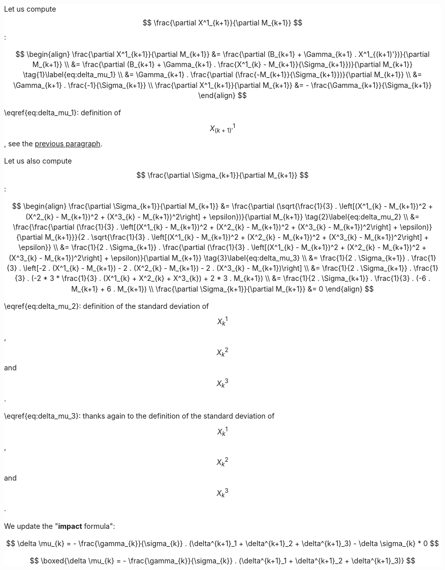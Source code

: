 Let us compute $$ \frac{\partial X^1_{k+1}}{\partial M_{k+1}} $$: 

$$ 
\begin{align}
\frac{\partial X^1_{k+1}}{\partial M_{k+1}} &= 
\frac{\partial (B_{k+1} + \Gamma_{k+1} . X^1_{(k+1)'})}{\partial M_{k+1}} \\
&= \frac{\partial (B_{k+1} + \Gamma_{k+1} . \frac{X^1_{k} - M_{k+1}}{\Sigma_{k+1}})}{\partial M_{k+1}} \tag{1}\label{eq:delta_mu_1} \\
&= \Gamma_{k+1} . \frac{\partial (\frac{-M_{k+1}}{\Sigma_{k+1}})}{\partial M_{k+1}} \\
&= \Gamma_{k+1} . \frac{-1}{\Sigma_{k+1}} \\
\frac{\partial X^1_{k+1}}{\partial M_{k+1}} &= - \frac{\Gamma_{k+1}}{\Sigma_{k+1}}
\end{align}
$$

\eqref{eq:delta_mu_1}: definition of $$ X^1_{(k+1)'} $$, see the [previous paragraph](#forward-pass). 

Let us also compute $$ \frac{\partial \Sigma_{k+1}}{\partial M_{k+1}} $$: 

$$ 
\begin{align}
\frac{\partial \Sigma_{k+1}}{\partial M_{k+1}} &= 
\frac{\partial (\sqrt{\frac{1}{3} . \left[(X^1_{k} - M_{k+1})^2 + (X^2_{k} - M_{k+1})^2 + (X^3_{k} - M_{k+1})^2\right] + \epsilon})}{\partial M_{k+1}} \tag{2}\label{eq:delta_mu_2} \\
&= \frac{\frac{\partial (\frac{1}{3} . \left[(X^1_{k} - M_{k+1})^2 + (X^2_{k} - M_{k+1})^2 + (X^3_{k} - M_{k+1})^2\right] + \epsilon)}{\partial M_{k+1}}}{2 . \sqrt{\frac{1}{3} . \left[(X^1_{k} - M_{k+1})^2 + (X^2_{k} - M_{k+1})^2 + (X^3_{k} - M_{k+1})^2\right] + \epsilon}} \\
&= \frac{1}{2 . \Sigma_{k+1}} . \frac{\partial (\frac{1}{3} . \left[(X^1_{k} - M_{k+1})^2 + (X^2_{k} - M_{k+1})^2 + (X^3_{k} - M_{k+1})^2\right] + \epsilon)}{\partial M_{k+1}} \tag{3}\label{eq:delta_mu_3} \\
&= \frac{1}{2 . \Sigma_{k+1}} . \frac{1}{3} . \left[-2 . (X^1_{k} - M_{k+1}) - 2 . (X^2_{k} - M_{k+1}) - 2 . (X^3_{k} - M_{k+1})\right]  \\
&= \frac{1}{2 . \Sigma_{k+1}} . \frac{1}{3} . (-2 * 3 * \frac{1}{3} . (X^1_{k} + X^2_{k} + X^3_{k}) + 2 * 3 . M_{k+1}) \\
&= \frac{1}{2 . \Sigma_{k+1}} . \frac{1}{3} . (-6 . M_{k+1} + 6 . M_{k+1}) \\
\frac{\partial \Sigma_{k+1}}{\partial M_{k+1}} &= 0
\end{align}
$$

\eqref{eq:delta_mu_2}: definition of the standard deviation of $$ X^1_k $$, $$ X^2_k $$ and $$ X^3_k $$. 

\eqref{eq:delta_mu_3}: thanks again to the definition of the standard deviation of $$ X^1_k $$, $$ X^2_k $$ and $$ X^3_k $$. 

We update the "**impact** formula":

$$ 
\delta \mu_{k} = - \frac{\gamma_{k}}{\sigma_{k}} . (\delta^{k+1}_1 + \delta^{k+1}_2 + \delta^{k+1}_3) -
\delta \sigma_{k} * 0
$$

$$ 
\boxed{\delta \mu_{k} = - \frac{\gamma_{k}}{\sigma_{k}} . (\delta^{k+1}_1 + \delta^{k+1}_2 + \delta^{k+1}_3)}
$$
